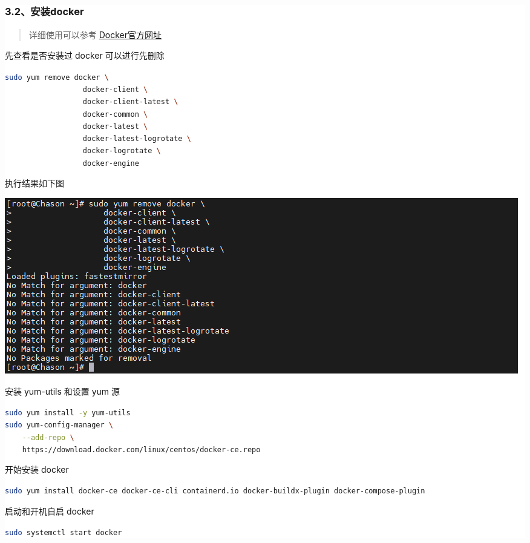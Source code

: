 ### 3.2、安装docker

> 详细使用可以参考 [Docker官方网址](https://docs.docker.com/engine/install/centos/)

先查看是否安装过 docker 可以进行先删除

```bash
sudo yum remove docker \
                  docker-client \
                  docker-client-latest \
                  docker-common \
                  docker-latest \
                  docker-latest-logrotate \
                  docker-logrotate \
                  docker-engine
```

执行结果如下图

![1676551752902](./images/1676551752902.png)

安装 yum-utils 和设置 yum 源

```bash
sudo yum install -y yum-utils
sudo yum-config-manager \
    --add-repo \
    https://download.docker.com/linux/centos/docker-ce.repo
```

开始安装 docker

```bash
sudo yum install docker-ce docker-ce-cli containerd.io docker-buildx-plugin docker-compose-plugin
```

启动和开机自启 docker

```bash
sudo systemctl start docker
```
